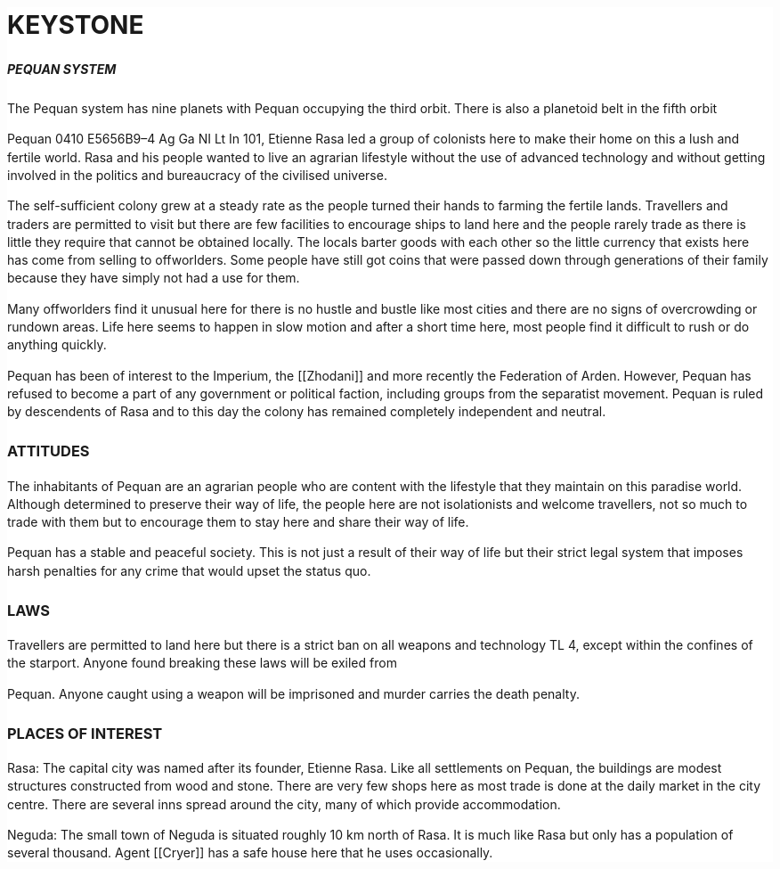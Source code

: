 # KEYSTONE

##### PEQUAN SYSTEM

The Pequan system has nine planets with Pequan occupying the third orbit. There is also a planetoid belt in the fifth orbit

Pequan 0410 E5656B9–4 Ag Ga NI Lt In 101, Etienne Rasa led a group of colonists here to make their home on this a lush and fertile world. Rasa and his people wanted to live an agrarian lifestyle without the use of advanced technology and without getting involved in the politics and bureaucracy of the civilised universe.

The self-sufficient colony grew at a steady rate as the people turned their hands to farming the fertile lands. Travellers and traders are permitted to visit but there are few facilities to encourage ships to land here and the people rarely trade as there is little they require that cannot be obtained locally. The locals barter goods with each other so the little currency that exists here has come from selling to offworlders. Some people have still got coins that were passed down through generations of their family because they have simply not had a use for them.

Many offworlders find it unusual here for there is no hustle and bustle like most cities and there are no signs of overcrowding or rundown areas. Life here seems to happen in slow motion and after a short time here, most people find it difficult to rush or do anything quickly.

Pequan has been of interest to the Imperium, the [[Zhodani]] and more recently the Federation of Arden. However, Pequan has refused to become a part of any government or political faction, including groups from the separatist movement. Pequan is ruled by descendents of Rasa and to this day the colony has remained completely independent and neutral.

### ATTITUDES

The inhabitants of Pequan are an agrarian people who are content with the lifestyle that they maintain on this paradise world. Although determined to preserve their way of life, the people here are not isolationists and welcome travellers, not so much to trade with them but to encourage them to stay here and share their way of life.

Pequan has a stable and peaceful society. This is not just a result of their way of life but their strict legal system that imposes harsh penalties for any crime that would upset the status quo.

### LAWS

Travellers are permitted to land here but there is a strict ban on all weapons and technology TL 4, except within the confines of the starport. Anyone found breaking these laws will be exiled from

Pequan. Anyone caught using a weapon will be imprisoned and murder carries the death penalty.

### PLACES OF INTEREST

Rasa: The capital city was named after its founder, Etienne Rasa. Like all settlements on Pequan, the buildings are modest structures constructed from wood and stone. There are very few shops here as most trade is done at the daily market in the city centre. There are several inns spread around the city, many of which provide accommodation.

Neguda: The small town of Neguda is situated roughly 10 km north of Rasa. It is much like Rasa but only has a population of several thousand. Agent [[Cryer]] has a safe house here that he uses occasionally.
